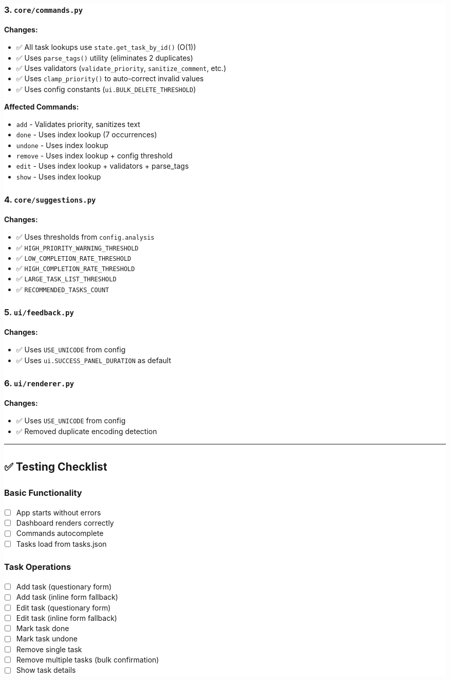 ### 3. `core/commands.py`
**Changes:**
- ✅ All task lookups use `state.get_task_by_id()` (O(1))
- ✅ Uses `parse_tags()` utility (eliminates 2 duplicates)
- ✅ Uses validators (`validate_priority`, `sanitize_comment`, etc.)
- ✅ Uses `clamp_priority()` to auto-correct invalid values
- ✅ Uses config constants (`ui.BULK_DELETE_THRESHOLD`)

**Affected Commands:**
- `add` - Validates priority, sanitizes text
- `done` - Uses index lookup (7 occurrences)
- `undone` - Uses index lookup
- `remove` - Uses index lookup + config threshold
- `edit` - Uses index lookup + validators + parse_tags
- `show` - Uses index lookup

### 4. `core/suggestions.py`
**Changes:**
- ✅ Uses thresholds from `config.analysis`
- ✅ `HIGH_PRIORITY_WARNING_THRESHOLD`
- ✅ `LOW_COMPLETION_RATE_THRESHOLD`
- ✅ `HIGH_COMPLETION_RATE_THRESHOLD`
- ✅ `LARGE_TASK_LIST_THRESHOLD`
- ✅ `RECOMMENDED_TASKS_COUNT`

### 5. `ui/feedback.py`
**Changes:**
- ✅ Uses `USE_UNICODE` from config
- ✅ Uses `ui.SUCCESS_PANEL_DURATION` as default

### 6. `ui/renderer.py`
**Changes:**
- ✅ Uses `USE_UNICODE` from config
- ✅ Removed duplicate encoding detection

---

## ✅ Testing Checklist

### Basic Functionality
- [ ] App starts without errors
- [ ] Dashboard renders correctly
- [ ] Commands autocomplete
- [ ] Tasks load from tasks.json

### Task Operations
- [ ] Add task (questionary form)
- [ ] Add task (inline form fallback)
- [ ] Edit task (questionary form)
- [ ] Edit task (inline form fallback)
- [ ] Mark task done
- [ ] Mark task undone
- [ ] Remove single task
- [ ] Remove multiple tasks (bulk confirmation)
- [ ] Show task details

